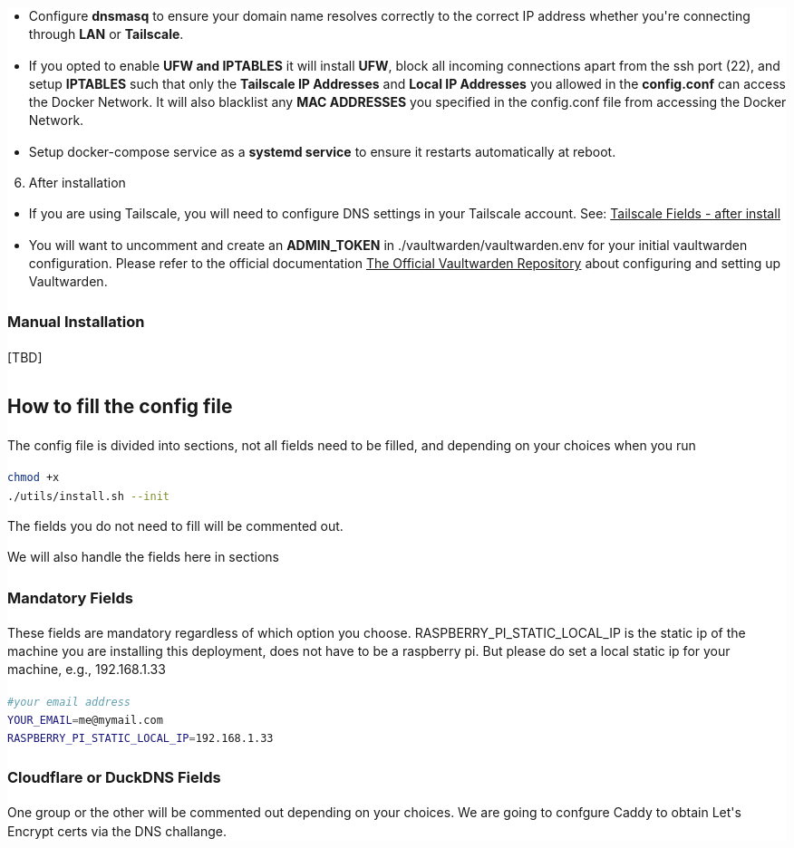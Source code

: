 - Configure **dnsmasq** to ensure your domain name resolves correctly to the correct IP address whether you're connecting through **LAN** or **Tailscale**.

- If you opted to enable **UFW and IPTABLES** it will install **UFW**, block all incoming connections apart from the ssh port (22), and setup **IPTABLES** such that only the **Tailscale IP Addresses** and **Local IP Addresses** you allowed in the **config.conf** can access the Docker Network. It will also blacklist any **MAC ADDRESSES** you specified in the config.conf file from accessing the Docker Network.

- Setup docker-compose service as a **systemd service** to ensure it restarts automatically at reboot.

6. After installation

- If you are using Tailscale, you will need to configure DNS settings in your Tailscale account.
See: [Tailscale Fields - after install](#tailscale-after-install)

- You will want to uncomment and create an **ADMIN_TOKEN** in ./vaultwarden/vaultwarden.env for your initial vaultwarden configuration. Please refer to the official documentation [The Official Vaultwarden Repository](https://github.com/dani-garcia/vaultwarden) about configuring and setting up Vaultwarden.

### Manual Installation

[TBD]

## How to fill the config file

The config file is divided into sections, not all fields need to be filled, and depending on your choices when you run 

```bash
chmod +x
./utils/install.sh --init
```
The fields you do not need to fill will be commented out.

We will also handle the fields here in sections

### Mandatory Fields

These fields are mandatory regardless of which option you choose. RASPBERRY_PI_STATIC_LOCAL_IP
is the static ip of the machine you are installing this deployment, does not have to be a raspberry pi. But please do set a local static ip for your machine, e.g., 192.168.1.33

```bash
#your email address
YOUR_EMAIL=me@mymail.com
RASPBERRY_PI_STATIC_LOCAL_IP=192.168.1.33
```

### Cloudflare or DuckDNS Fields

One group or the other will be commented out depending on your choices. We are going to confgure Caddy to obtain Let's Encrypt certs via the DNS challange.
